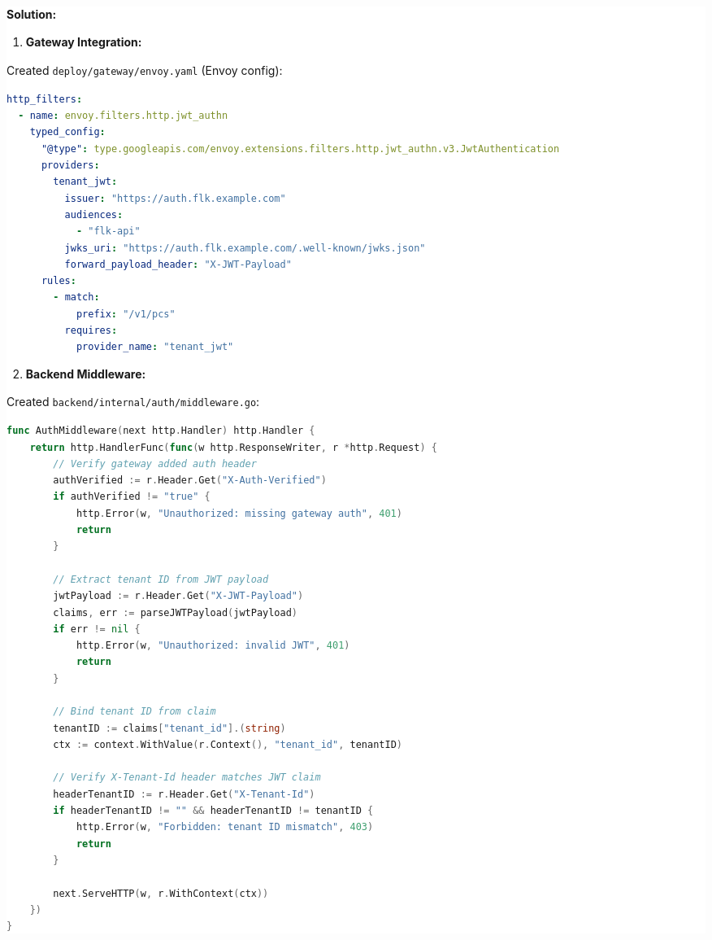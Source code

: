 **Solution:**

1. **Gateway Integration:**

Created `deploy/gateway/envoy.yaml` (Envoy config):
```yaml
http_filters:
  - name: envoy.filters.http.jwt_authn
    typed_config:
      "@type": type.googleapis.com/envoy.extensions.filters.http.jwt_authn.v3.JwtAuthentication
      providers:
        tenant_jwt:
          issuer: "https://auth.flk.example.com"
          audiences:
            - "flk-api"
          jwks_uri: "https://auth.flk.example.com/.well-known/jwks.json"
          forward_payload_header: "X-JWT-Payload"
      rules:
        - match:
            prefix: "/v1/pcs"
          requires:
            provider_name: "tenant_jwt"
```

2. **Backend Middleware:**

Created `backend/internal/auth/middleware.go`:
```go
func AuthMiddleware(next http.Handler) http.Handler {
    return http.HandlerFunc(func(w http.ResponseWriter, r *http.Request) {
        // Verify gateway added auth header
        authVerified := r.Header.Get("X-Auth-Verified")
        if authVerified != "true" {
            http.Error(w, "Unauthorized: missing gateway auth", 401)
            return
        }

        // Extract tenant ID from JWT payload
        jwtPayload := r.Header.Get("X-JWT-Payload")
        claims, err := parseJWTPayload(jwtPayload)
        if err != nil {
            http.Error(w, "Unauthorized: invalid JWT", 401)
            return
        }

        // Bind tenant ID from claim
        tenantID := claims["tenant_id"].(string)
        ctx := context.WithValue(r.Context(), "tenant_id", tenantID)

        // Verify X-Tenant-Id header matches JWT claim
        headerTenantID := r.Header.Get("X-Tenant-Id")
        if headerTenantID != "" && headerTenantID != tenantID {
            http.Error(w, "Forbidden: tenant ID mismatch", 403)
            return
        }

        next.ServeHTTP(w, r.WithContext(ctx))
    })
}
```
